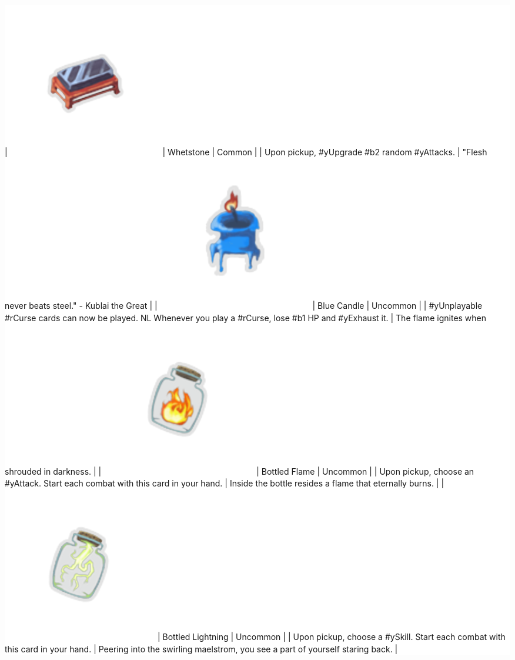 | ![](slay-the-spire/relics/Whetstone.png) | Whetstone | Common |  | Upon pickup, #yUpgrade #b2 random #yAttacks. | "Flesh never beats steel." - Kublai the Great |
| ![](slay-the-spire/relics/BlueCandle.png) | Blue Candle | Uncommon |  | #yUnplayable #rCurse cards can now be played. NL Whenever you play a #rCurse, lose #b1 HP and #yExhaust it. | The flame ignites when shrouded in darkness. |
| ![](slay-the-spire/relics/BottledFlame.png) | Bottled Flame | Uncommon |  | Upon pickup, choose an #yAttack. Start each combat with this card in your hand. | Inside the bottle resides a flame that eternally burns. |
| ![](slay-the-spire/relics/BottledLightning.png) | Bottled Lightning | Uncommon |  | Upon pickup, choose a #ySkill. Start each combat with this card in your hand. | Peering into the swirling maelstrom, you see a part of yourself staring back. |